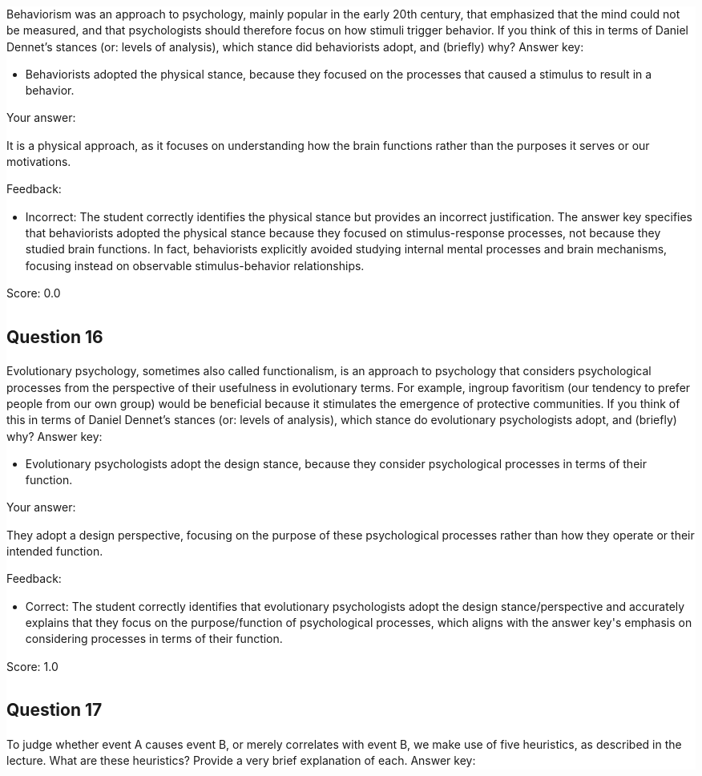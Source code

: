 Behaviorism was an approach to psychology, mainly popular in the early 20th century, that emphasized that the mind could not be measured, and that psychologists should therefore focus on how stimuli trigger behavior. If you think of this in terms of Daniel Dennet’s stances (or: levels of analysis), which stance did behaviorists adopt, and (briefly) why?
Answer key:

- Behaviorists adopted the physical stance, because they focused on the processes that caused a stimulus to result in a behavior.

Your answer:

It is a physical approach, as it focuses on understanding how the brain functions rather than the purposes it serves or our motivations.

Feedback:

- Incorrect: The student correctly identifies the physical stance but provides an incorrect justification. The answer key specifies that behaviorists adopted the physical stance because they focused on stimulus-response processes, not because they studied brain functions. In fact, behaviorists explicitly avoided studying internal mental processes and brain mechanisms, focusing instead on observable stimulus-behavior relationships.

Score: 0.0

## Question 16
            
Evolutionary psychology, sometimes also called functionalism, is an approach to psychology that considers psychological processes from the perspective of their usefulness in evolutionary terms. For example, ingroup favoritism (our tendency to prefer people from our own group) would be beneficial because it stimulates the emergence of protective communities. If you think of this in terms of Daniel Dennet’s stances (or: levels of analysis), which stance do evolutionary psychologists adopt, and (briefly) why?
Answer key:

- Evolutionary psychologists adopt the design stance, because they consider psychological processes in terms of their function.

Your answer:

They adopt a design perspective, focusing on the purpose of these psychological processes rather than how they operate or their intended function.

Feedback:

- Correct: The student correctly identifies that evolutionary psychologists adopt the design stance/perspective and accurately explains that they focus on the purpose/function of psychological processes, which aligns with the answer key's emphasis on considering processes in terms of their function.

Score: 1.0

## Question 17
            
To judge whether event A causes event B, or merely correlates with event B, we make use of five heuristics, as described in the lecture. What are these heuristics? Provide a very brief explanation of each.
Answer key:
